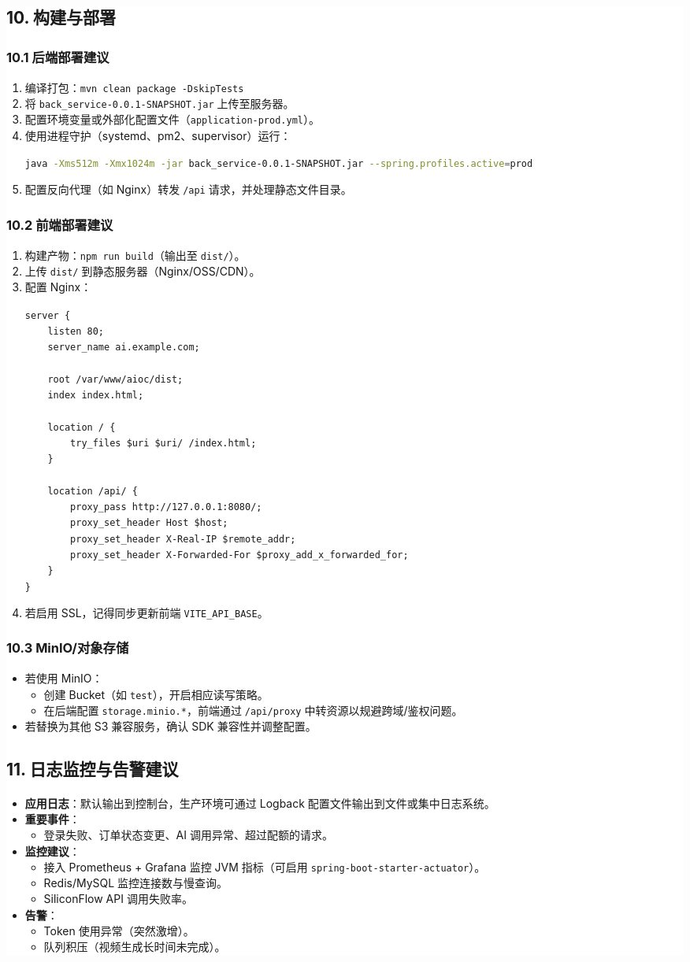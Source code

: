 ## 10. 构建与部署

### 10.1 后端部署建议
1. 编译打包：`mvn clean package -DskipTests`
2. 将 `back_service-0.0.1-SNAPSHOT.jar` 上传至服务器。
3. 配置环境变量或外部化配置文件（`application-prod.yml`）。
4. 使用进程守护（systemd、pm2、supervisor）运行：
   ```bash
   java -Xms512m -Xmx1024m -jar back_service-0.0.1-SNAPSHOT.jar --spring.profiles.active=prod
   ```
5. 配置反向代理（如 Nginx）转发 `/api` 请求，并处理静态文件目录。

### 10.2 前端部署建议
1. 构建产物：`npm run build`（输出至 `dist/`）。
2. 上传 `dist/` 到静态服务器（Nginx/OSS/CDN）。
3. 配置 Nginx：
   ```nginx
   server {
       listen 80;
       server_name ai.example.com;

       root /var/www/aioc/dist;
       index index.html;

       location / {
           try_files $uri $uri/ /index.html;
       }

       location /api/ {
           proxy_pass http://127.0.0.1:8080/;
           proxy_set_header Host $host;
           proxy_set_header X-Real-IP $remote_addr;
           proxy_set_header X-Forwarded-For $proxy_add_x_forwarded_for;
       }
   }
   ```
4. 若启用 SSL，记得同步更新前端 `VITE_API_BASE`。

### 10.3 MinIO/对象存储
- 若使用 MinIO：
  - 创建 Bucket（如 `test`），开启相应读写策略。
  - 在后端配置 `storage.minio.*`，前端通过 `/api/proxy` 中转资源以规避跨域/鉴权问题。
- 若替换为其他 S3 兼容服务，确认 SDK 兼容性并调整配置。

## 11. 日志监控与告警建议
- **应用日志**：默认输出到控制台，生产环境可通过 Logback 配置文件输出到文件或集中日志系统。
- **重要事件**：
  - 登录失败、订单状态变更、AI 调用异常、超过配额的请求。
- **监控建议**：
  - 接入 Prometheus + Grafana 监控 JVM 指标（可启用 `spring-boot-starter-actuator`）。
  - Redis/MySQL 监控连接数与慢查询。
  - SiliconFlow API 调用失败率。
- **告警**：
  - Token 使用异常（突然激增）。
  - 队列积压（视频生成长时间未完成）。
